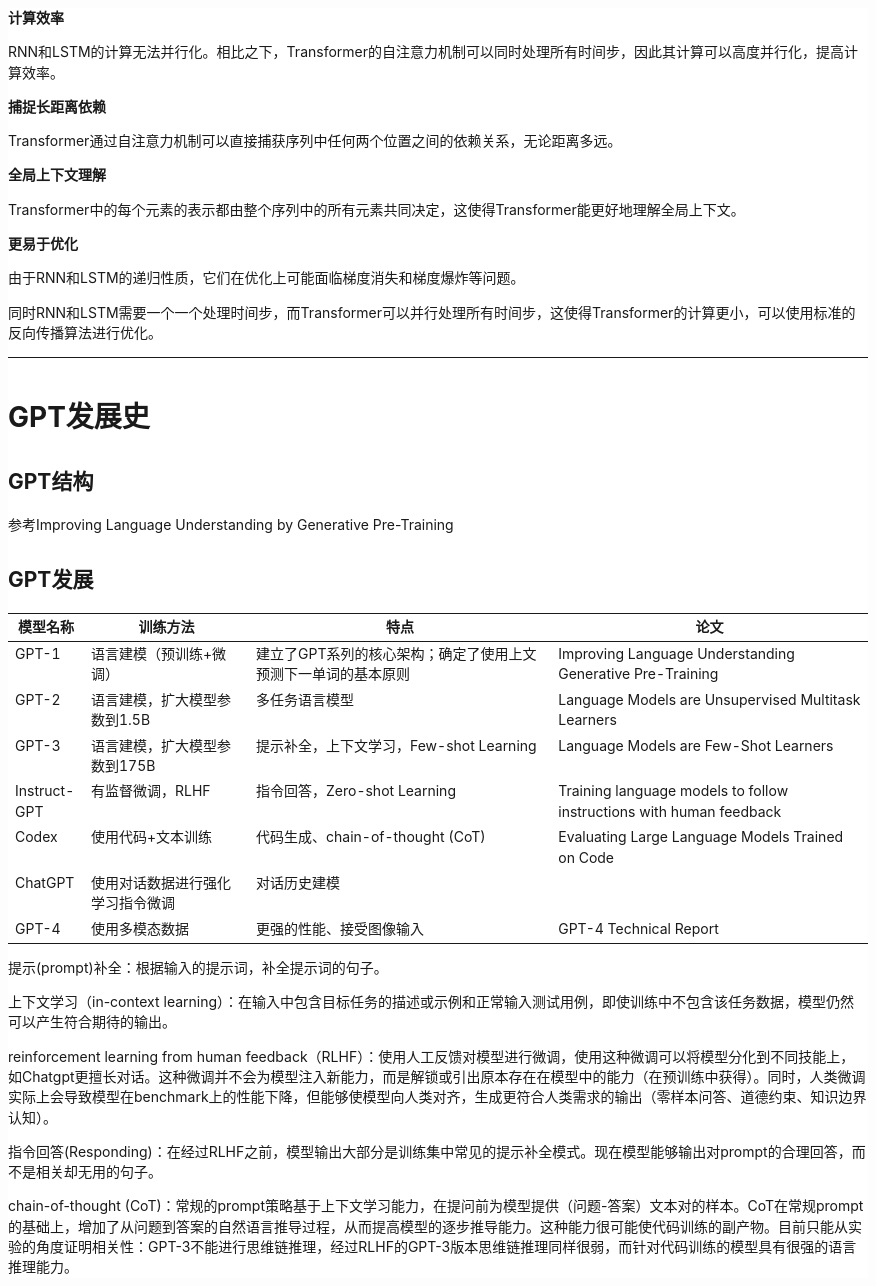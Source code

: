 **计算效率**

RNN和LSTM的计算无法并行化。相比之下，Transformer的自注意力机制可以同时处理所有时间步，因此其计算可以高度并行化，提高计算效率。

**捕捉长距离依赖**

Transformer通过自注意力机制可以直接捕获序列中任何两个位置之间的依赖关系，无论距离多远。

**全局上下文理解**

Transformer中的每个元素的表示都由整个序列中的所有元素共同决定，这使得Transformer能更好地理解全局上下文。

**更易于优化**

由于RNN和LSTM的递归性质，它们在优化上可能面临梯度消失和梯度爆炸等问题。

同时RNN和LSTM需要一个一个处理时间步，而Transformer可以并行处理所有时间步，这使得Transformer的计算更小，可以使用标准的反向传播算法进行优化。

---

# GPT发展史

## GPT结构

参考Improving Language Understanding by Generative Pre-Training

## GPT发展

| 模型名称 | 训练方法 | 特点 | 论文 |
| --- | --- | --- | --- |
| GPT-1 | 语言建模（预训练+微调） | 建立了GPT系列的核心架构；确定了使用上文预测下一单词的基本原则 | Improving Language Understanding Generative Pre-Training |
| GPT-2 | 语言建模，扩大模型参数到1.5B | 多任务语言模型 | Language Models are Unsupervised Multitask Learners |
| GPT-3 | 语言建模，扩大模型参数到175B | 提示补全，上下文学习，Few-shot Learning | Language Models are Few-Shot Learners |
| Instruct-GPT | 有监督微调，RLHF | 指令回答，Zero-shot Learning | Training language models to follow instructions with human feedback |
| Codex | 使用代码+文本训练 | 代码生成、chain-of-thought (CoT) | Evaluating Large Language Models Trained on Code |
| ChatGPT | 使用对话数据进行强化学习指令微调 | 对话历史建模 |  |
| GPT-4 | 使用多模态数据 | 更强的性能、接受图像输入 | GPT-4 Technical Report |

提示(prompt)补全：根据输入的提示词，补全提示词的句子。

上下文学习（in-context learning）：在输入中包含目标任务的描述或示例和正常输入测试用例，即使训练中不包含该任务数据，模型仍然可以产生符合期待的输出。

reinforcement learning from human feedback（RLHF）：使用人工反馈对模型进行微调，使用这种微调可以将模型分化到不同技能上，如Chatgpt更擅长对话。这种微调并不会为模型注入新能力，而是解锁或引出原本存在在模型中的能力（在预训练中获得）。同时，人类微调实际上会导致模型在benchmark上的性能下降，但能够使模型向人类对齐，生成更符合人类需求的输出（零样本问答、道德约束、知识边界认知）。

指令回答(Responding)：在经过RLHF之前，模型输出大部分是训练集中常见的提示补全模式。现在模型能够输出对prompt的合理回答，而不是相关却无用的句子。

chain-of-thought (CoT)：常规的prompt策略基于上下文学习能力，在提问前为模型提供（问题-答案）文本对的样本。CoT在常规prompt的基础上，增加了从问题到答案的自然语言推导过程，从而提高模型的逐步推导能力。这种能力很可能使代码训练的副产物。目前只能从实验的角度证明相关性：GPT-3不能进行思维链推理，经过RLHF的GPT-3版本思维链推理同样很弱，而针对代码训练的模型具有很强的语言推理能力。
